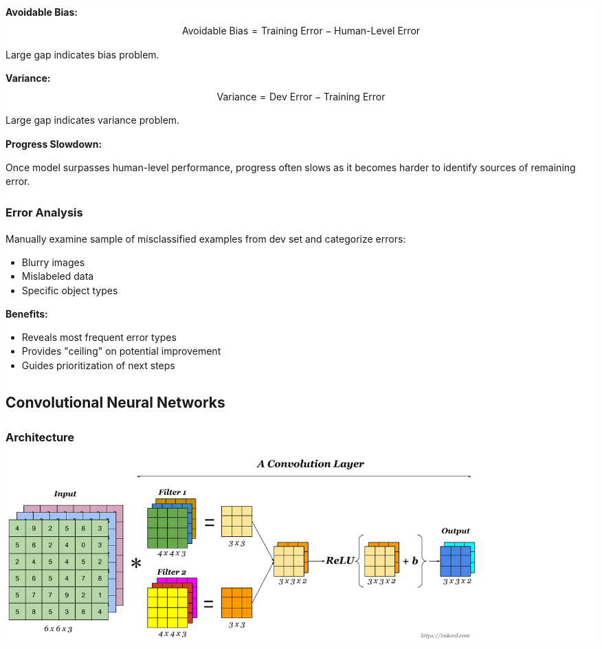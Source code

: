 **Avoidable Bias:**
$$
\text{Avoidable Bias} = \text{Training Error} - \text{Human-Level Error}
$$

Large gap indicates bias problem.

**Variance:**
$$
\text{Variance} = \text{Dev Error} - \text{Training Error}
$$

Large gap indicates variance problem.

**Progress Slowdown:**

Once model surpasses human-level performance, progress often slows as it becomes harder to identify sources of remaining error.

### Error Analysis

Manually examine sample of misclassified examples from dev set and categorize errors:
- Blurry images
- Mislabeled data
- Specific object types

**Benefits:**
- Reveals most frequent error types
- Provides "ceiling" on potential improvement
- Guides prioritization of next steps

## Convolutional Neural Networks

### Architecture

<img src="../assets/ml-cnn-architecture-overview.png" alt="Convolutional Neural Network Architecture" style="zoom: 67%;" />
